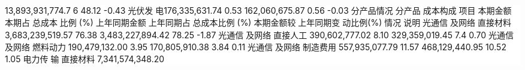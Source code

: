 13,893,931,774.7
6
48.12
-0.43
光伏发
电176,335,631.74
0.53
162,060,675.87
0.56
-0.03
分产品情况
分产品
成本构成
项目
本期金额
本期占
总成本
比例
(%)
上年同期金额
上年同期占
总成本比例
(%)
本期金额较
上年同期变
动比例(%)
情况
说明
光通信
及网络
直接材料
3,683,239,519.57
76.38
3,483,227,894.42
78.25
-1.87
光通信
及网络
直接人工
390,602,777.02
8.10
329,359,019.45
7.4
0.70
光通信
及网络
燃料动力
190,479,132.00
3.95
170,805,910.38
3.84
0.11
光通信
及网络
制造费用
557,935,077.79
11.57
468,129,440.95
10.52
1.05
电力传
输
直接材料
7,341,574,348.20